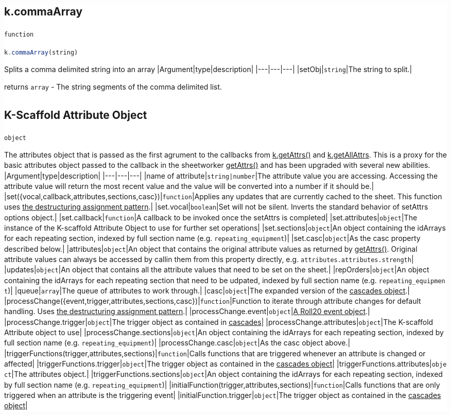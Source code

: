 
## k.commaArray
`function`

```js
k.commaArray(string)
```
Splits a comma delimited string into an array
|Argument|type|description|
|---|---|---|
|setObj|`string`|The string to split.|


returns `array` - The string segments of the comma delimited list.
## K-Scaffold Attribute Object
`object`

The attributes object that is passed as the first agrument to the callbacks from [k.getAttrs()](#kgetattrs) and [k.getAllAttrs](#kgetallattrs). This is a proxy for the basic attributes object passed to the callback in the sheetworker [getAttrs()](https://wiki.roll20.net/Sheet_Worker_Scripts#getAttrs.28attributeNameArray.2C_callback.29) and has been upgraded with several new abilities.
|Argument|type|description|
|---|---|---|
|name of attribute|`string|number`|The attribute value you are accessing. Accessing the attribute value will return the most recent value and the value will be converted into a number if it should be.|
|set({vocal,callback,attributes,sections,casc})|`function`|Applies any updates that are currently cached to the sheet. This function uses [the destructuring assignment pattern](https://developer.mozilla.org/en-US/docs/Web/JavaScript/Reference/Operators/Destructuring_assignment).|
|set.vocal|`boolean`|Set will not be silent. Inverts the standard behavior of setAttrs options object.|
|set.callback|`function`|A callback to be invoked once the setAttrs is completed|
|set.attributes|`object`|The instance of the K-scaffold Attribute Object to use for further set operations|
|set.sections|`object`|An object containing the idArrays for each repeating section, indexed by full section name (e.g. `repeating_equipment`)|
|set.casc|`object`|As the casc property described below.|
|attributes|`object`|An object that contains the original attribute values as returned by [getAttrs()](https://wiki.roll20.net/Sheet_Worker_Scripts#getAttrs.28attributeNameArray.2C_callback.29). Original attribute values can always be accessed by callin them from this property directly, e.g. `attributes.attributes.strength`|
|updates|`object`|An object that contains all the attribute values that need to be set on the sheet.|
|repOrders|`object`|An object containing the idArrays for each repeating section that need to be udpated, indexed by full section name (e.g. `repeating_equipment`)|
|queue|`array`|The queue of attributes to work through.|
|casc|`object`|The expanded version of the [cascades object](#cascades).|
|processChange({event,trigger,attributes,sections,casc})|`function`|Function to iterate through attribute changes for default handling. Uses [the destructuring assignment pattern](https://developer.mozilla.org/en-US/docs/Web/JavaScript/Reference/Operators/Destructuring_assignment).|
|processChange.event|`object`|[A Roll20 event object](https://wiki.roll20.net/Sheet_Worker_Scripts#eventInfo_Object).|
|processChange.trigger|`object`|The trigger object as contained in [cascades](#cascades)|
|processChange.attributes|`object`|The K-scaffold Attribute object to use|
|processChange.sections|`object`|An object containing the idArrays for each repeating section, indexed by full section name (e.g. `repeating_equipment`)|
|processChange.casc|`object`|As the casc object above.|
|triggerFunctions(trigger,attributes,sections)|`function`|Calls functions that are triggered whenever an attribute is changed or affected|
|triggerFunctions.trigger|`object`|The trigger object as contained in the [cascades object](#cascades)|
|triggerFunctions.attributes|`object`|The attributes object.|
|triggerFunctions.sections|`object`|An object containing the idArrays for each repeating section, indexed by full section name (e.g. `repeating_equipment`)|
|initialFunction(trigger,attributes,sections)|`function`|Calls functions that are only triggered when an attribute is the triggering event|
|initialFunction.trigger|`object`|The trigger object as contained in the [cascades object](#cascades)|